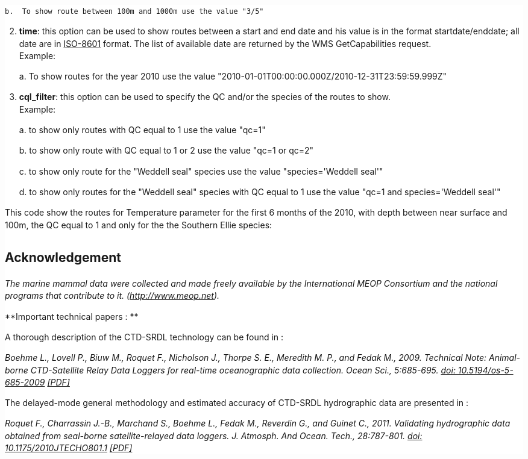     b.  To show route between 100m and 1000m use the value "3/5"

2.  **time**: this option can be used to show routes between a start and
    end date and his value is in the format startdate/enddate; all date
    are in
    [ISO-8601](http://en.wikipedia.org/wiki/ISO_8601)
    format. The list of available date are returned by the WMS
    GetCapabilities request.\
    Example:

    a.  To show routes for the year 2010 use the value
        "2010-01-01T00:00:00.000Z/2010-12-31T23:59:59.999Z"

3.  **cql\_filter**: this option can be used to specify the QC and/or
    the species of the routes to show.\
    Example:

    a.  to show only routes with QC equal to 1 use the value "qc=1"

    b.  to show only route with QC equal to 1 or 2 use the value "qc=1
        or qc=2"

    c.  to show only route for the \"Weddell seal\" species use the
        value "species='Weddell seal'"

    d.  to show only routes for the \"Weddell seal\" species with QC
        equal to 1 use the value "qc=1 and species='Weddell seal'"

This code show the routes for Temperature parameter for the first 6
months of the 2010, with depth between near surface and 100m, the QC
equal to 1 and only for the the Southern Ellie species:

**Acknowledgement** 
--------------------

*The marine mammal data were collected and made freely available by the
International MEOP Consortium and the national programs that contribute
to it. (http://www.meop.net).*

**Important technical papers : **

A thorough description of the CTD-SRDL technology can be found in : 

*Boehme L., Lovell P., Biuw M., Roquet F., Nicholson J., Thorpe S. E.,
Meredith M. P., and Fedak M., 2009. Technical Note: Animal-borne
CTD-Satellite Relay Data Loggers for real-time oceanographic data
collection. Ocean Sci., 5:685-695. [doi:
10.5194/os-5-685-2009](http://dx.doi.org/10.5194/os-5-685-2009) [\[PDF\]](http://www.meop.net/boehme09osd.pdf)*

The delayed-mode general methodology and estimated accuracy of CTD-SRDL
hydrographic data are presented in :

*Roquet F., Charrassin J.-B., Marchand S., Boehme L., Fedak M., Reverdin
G., and Guinet C., 2011. Validating hydrographic data obtained from
seal-borne satellite-relayed data loggers. J. Atmosph. And Ocean. Tech.,
28:787-801. [doi:
10.1175/2010JTECHO801.1](http://dx.doi.org/10.1175/2010JTECHO801.1) [\[PDF\]](http://www.meop.net/roquet11jaot_seal_calibrati.pdf)*
